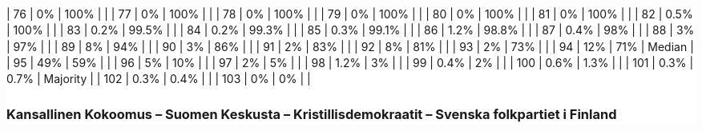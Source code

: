 | 76 | 0% | 100% |  |
| 77 | 0% | 100% |  |
| 78 | 0% | 100% |  |
| 79 | 0% | 100% |  |
| 80 | 0% | 100% |  |
| 81 | 0% | 100% |  |
| 82 | 0.5% | 100% |  |
| 83 | 0.2% | 99.5% |  |
| 84 | 0.2% | 99.3% |  |
| 85 | 0.3% | 99.1% |  |
| 86 | 1.2% | 98.8% |  |
| 87 | 0.4% | 98% |  |
| 88 | 3% | 97% |  |
| 89 | 8% | 94% |  |
| 90 | 3% | 86% |  |
| 91 | 2% | 83% |  |
| 92 | 8% | 81% |  |
| 93 | 2% | 73% |  |
| 94 | 12% | 71% | Median |
| 95 | 49% | 59% |  |
| 96 | 5% | 10% |  |
| 97 | 2% | 5% |  |
| 98 | 1.2% | 3% |  |
| 99 | 0.4% | 2% |  |
| 100 | 0.6% | 1.3% |  |
| 101 | 0.3% | 0.7% | Majority |
| 102 | 0.3% | 0.4% |  |
| 103 | 0% | 0% |  |

### Kansallinen Kokoomus – Suomen Keskusta – Kristillisdemokraatit – Svenska folkpartiet i Finland

